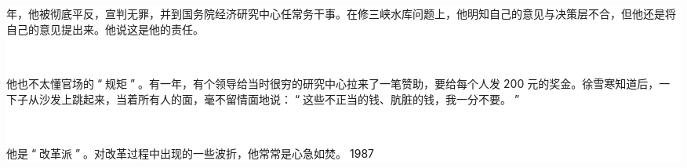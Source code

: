   <span class="s1">
   年，他被彻底平反，宣判无罪，并到国务院经济研究中心任常务干事。在修三峡水库问题上，他明知自己的意见与决策层不合，但他还是将自己的意见提出来。他说这是他的责任。
  </span>
 </p>
 <p class="p1">
  <span class="s1">
  </span>
  <br/>
 </p>
 <p class="p2">
  <span class="s1">
   他也不太懂官场的
  </span>
  <span class="s3">
   “
  </span>
  <span class="s1">
   规矩
  </span>
  <span class="s3">
   ”
  </span>
  <span class="s1">
   。有一年，有个领导给当时很穷的研究中心拉来了一笔赞助，要给每个人发
  </span>
  <span class="s3">
   200
  </span>
  <span class="s1">
   元的奖金。徐雪寒知道后，一下子从沙发上跳起来，当着所有人的面，毫不留情面地说：
  </span>
  <span class="s3">
   “
  </span>
  <span class="s1">
   这些不正当的钱、肮脏的钱，我一分不要。
  </span>
  <span class="s3">
   ”
  </span>
 </p>
 <p class="p1">
  <span class="s1">
  </span>
  <br/>
 </p>
 <p class="p2">
  <span class="s1">
   他是
  </span>
  <span class="s3">
   “
  </span>
  <span class="s1">
   改革派
  </span>
  <span class="s3">
   ”
  </span>
  <span class="s1">
   。对改革过程中出现的一些波折，他常常是心急如焚。
  </span>
  <span class="s3">
   1987